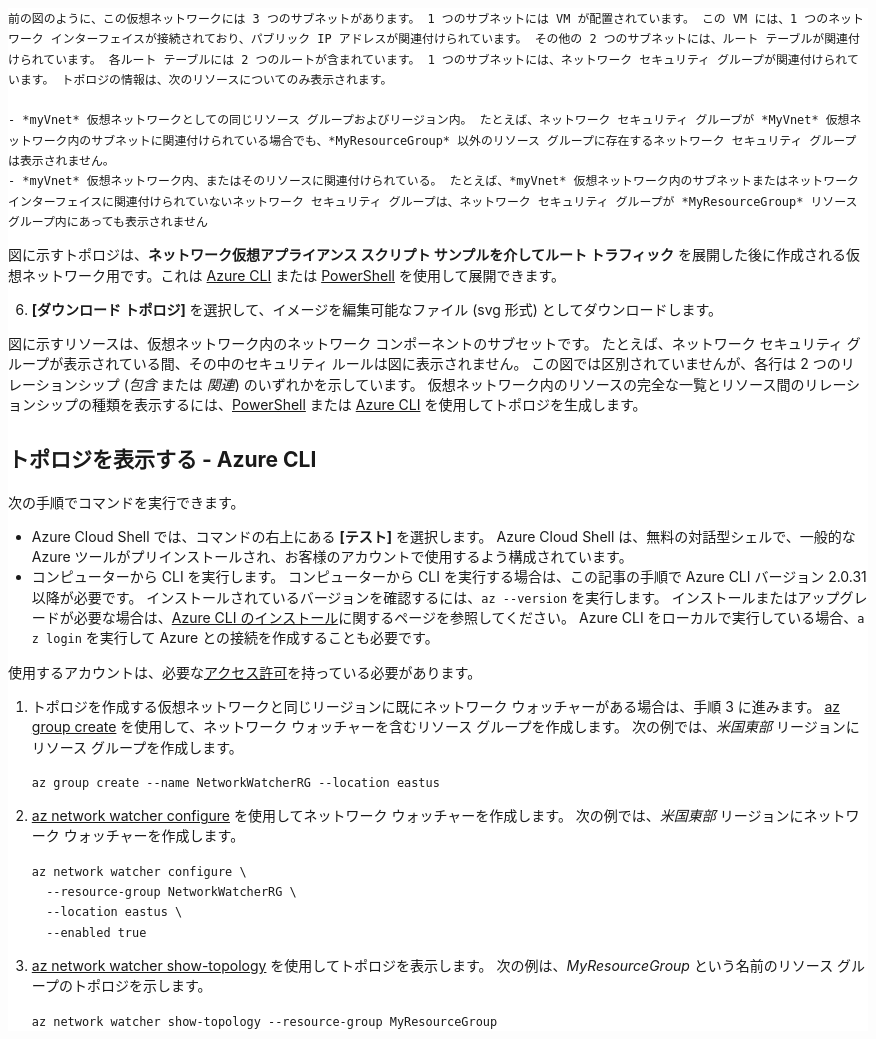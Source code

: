     前の図のように、この仮想ネットワークには 3 つのサブネットがあります。 1 つのサブネットには VM が配置されています。 この VM には、1 つのネットワーク インターフェイスが接続されており、パブリック IP アドレスが関連付けられています。 その他の 2 つのサブネットには、ルート テーブルが関連付けられています。 各ルート テーブルには 2 つのルートが含まれています。 1 つのサブネットには、ネットワーク セキュリティ グループが関連付けられています。 トポロジの情報は、次のリソースについてのみ表示されます。
    
    - *myVnet* 仮想ネットワークとしての同じリソース グループおよびリージョン内。 たとえば、ネットワーク セキュリティ グループが *MyVnet* 仮想ネットワーク内のサブネットに関連付けられている場合でも、*MyResourceGroup* 以外のリソース グループに存在するネットワーク セキュリティ グループは表示されません。
    - *myVnet* 仮想ネットワーク内、またはそのリソースに関連付けられている。 たとえば、*myVnet* 仮想ネットワーク内のサブネットまたはネットワーク インターフェイスに関連付けられていないネットワーク セキュリティ グループは、ネットワーク セキュリティ グループが *MyResourceGroup* リソース グループ内にあっても表示されません

   図に示すトポロジは、**ネットワーク仮想アプライアンス スクリプト サンプルを介してルート トラフィック** を展開した後に作成される仮想ネットワーク用です。これは [Azure CLI](../virtual-network/scripts/virtual-network-cli-sample-route-traffic-through-nva.md?toc=%2fazure%2fnetwork-watcher%2ftoc.json) または [PowerShell](../virtual-network/scripts/virtual-network-powershell-sample-route-traffic-through-nva.md?toc=%2fazure%2fnetwork-watcher%2ftoc.json) を使用して展開できます。

6. **[ダウンロード トポロジ]** を選択して、イメージを編集可能なファイル (svg 形式) としてダウンロードします。

図に示すリソースは、仮想ネットワーク内のネットワーク コンポーネントのサブセットです。 たとえば、ネットワーク セキュリティ グループが表示されている間、その中のセキュリティ ルールは図に表示されません。 この図では区別されていませんが、各行は 2 つのリレーションシップ (*包含* または *関連*) のいずれかを示しています。 仮想ネットワーク内のリソースの完全な一覧とリソース間のリレーションシップの種類を表示するには、[PowerShell](#powershell) または [Azure CLI](#azure-cli) を使用してトポロジを生成します。

## <a name="view-topology---azure-cli"></a><a name = "azure-cli"></a>トポロジを表示する - Azure CLI

次の手順でコマンドを実行できます。
- Azure Cloud Shell では、コマンドの右上にある **[テスト]** を選択します。 Azure Cloud Shell は、無料の対話型シェルで、一般的な Azure ツールがプリインストールされ、お客様のアカウントで使用するよう構成されています。
- コンピューターから CLI を実行します。 コンピューターから CLI を実行する場合は、この記事の手順で Azure CLI バージョン 2.0.31 以降が必要です。 インストールされているバージョンを確認するには、`az --version` を実行します。 インストールまたはアップグレードが必要な場合は、[Azure CLI のインストール](/cli/azure/install-azure-cli)に関するページを参照してください。 Azure CLI をローカルで実行している場合、`az login` を実行して Azure との接続を作成することも必要です。

使用するアカウントは、必要な[アクセス許可](required-rbac-permissions.md)を持っている必要があります。

1. トポロジを作成する仮想ネットワークと同じリージョンに既にネットワーク ウォッチャーがある場合は、手順 3 に進みます。 [az group create](/cli/azure/group) を使用して、ネットワーク ウォッチャーを含むリソース グループを作成します。 次の例では、*米国東部* リージョンにリソース グループを作成します。

    ```azurecli-interactive
    az group create --name NetworkWatcherRG --location eastus
    ```

2. [az network watcher configure](/cli/azure/network/watcher#az_network_watcher_configure) を使用してネットワーク ウォッチャーを作成します。 次の例では、*米国東部* リージョンにネットワーク ウォッチャーを作成します。

    ```azurecli-interactive
    az network watcher configure \
      --resource-group NetworkWatcherRG \
      --location eastus \
      --enabled true
    ```

3. [az network watcher show-topology](/cli/azure/network/watcher#az_network_watcher_show_topology) を使用してトポロジを表示します。 次の例は、*MyResourceGroup* という名前のリソース グループのトポロジを示します。

    ```azurecli-interactive
    az network watcher show-topology --resource-group MyResourceGroup
    ```
